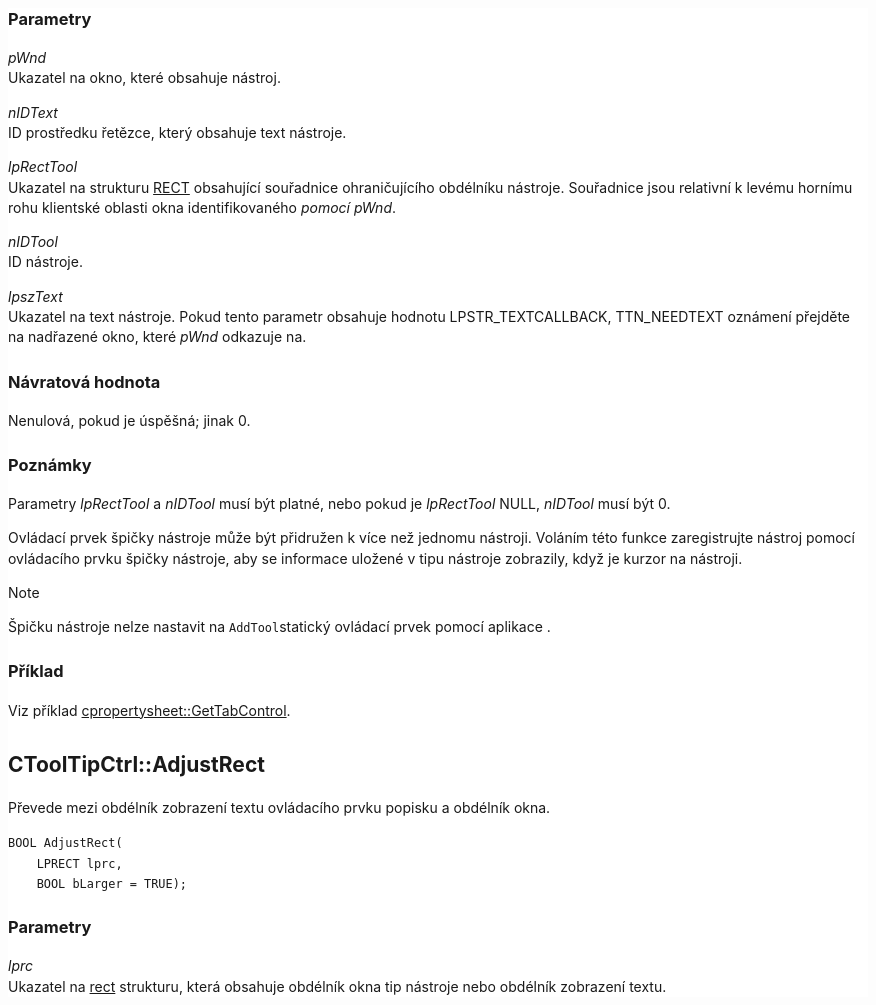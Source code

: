 ### <a name="parameters"></a>Parametry

*pWnd*<br/>
Ukazatel na okno, které obsahuje nástroj.

*nIDText*<br/>
ID prostředku řetězce, který obsahuje text nástroje.

*lpRectTool*<br/>
Ukazatel na strukturu [RECT](/previous-versions/dd162897\(v=vs.85\)) obsahující souřadnice ohraničujícího obdélníku nástroje. Souřadnice jsou relativní k levému hornímu rohu klientské oblasti okna identifikovaného *pomocí pWnd*.

*nIDTool*<br/>
ID nástroje.

*lpszText*<br/>
Ukazatel na text nástroje. Pokud tento parametr obsahuje hodnotu LPSTR_TEXTCALLBACK, TTN_NEEDTEXT oznámení přejděte na nadřazené okno, které *pWnd* odkazuje na.

### <a name="return-value"></a>Návratová hodnota

Nenulová, pokud je úspěšná; jinak 0.

### <a name="remarks"></a>Poznámky

Parametry *lpRectTool* a *nIDTool* musí být platné, nebo pokud je *lpRectTool* NULL, *nIDTool* musí být 0.

Ovládací prvek špičky nástroje může být přidružen k více než jednomu nástroji. Voláním této funkce zaregistrujte nástroj pomocí ovládacího prvku špičky nástroje, aby se informace uložené v tipu nástroje zobrazily, když je kurzor na nástroji.

> [!NOTE]
> Špičku nástroje nelze nastavit na `AddTool`statický ovládací prvek pomocí aplikace .

### <a name="example"></a>Příklad

  Viz příklad [cpropertysheet::GetTabControl](../../mfc/reference/cpropertysheet-class.md#gettabcontrol).

## <a name="ctooltipctrladjustrect"></a><a name="adjustrect"></a>CToolTipCtrl::AdjustRect

Převede mezi obdélník zobrazení textu ovládacího prvku popisku a obdélník okna.

```
BOOL AdjustRect(
    LPRECT lprc,
    BOOL bLarger = TRUE);
```

### <a name="parameters"></a>Parametry

*lprc*<br/>
Ukazatel na [rect](/previous-versions/dd162897\(v=vs.85\)) strukturu, která obsahuje obdélník okna tip nástroje nebo obdélník zobrazení textu.
